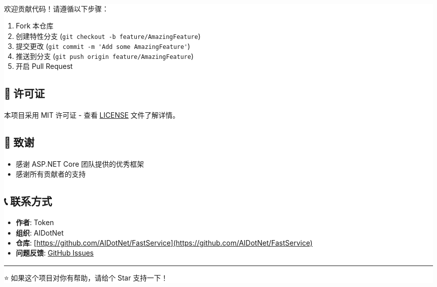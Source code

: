 欢迎贡献代码！请遵循以下步骤：

1. Fork 本仓库
2. 创建特性分支 (`git checkout -b feature/AmazingFeature`)
3. 提交更改 (`git commit -m 'Add some AmazingFeature'`)
4. 推送到分支 (`git push origin feature/AmazingFeature`)
5. 开启 Pull Request

## 📄 许可证

本项目采用 MIT 许可证 - 查看 [LICENSE](LICENSE) 文件了解详情。

## 🙏 致谢

- 感谢 ASP.NET Core 团队提供的优秀框架
- 感谢所有贡献者的支持

## 📞 联系方式

- **作者**: Token
- **组织**: AIDotNet
- **仓库**: [https://github.com/AIDotNet/FastService](https://github.com/AIDotNet/FastService)
- **问题反馈**: [GitHub Issues](https://github.com/AIDotNet/FastService/issues)

---

⭐ 如果这个项目对你有帮助，请给个 Star 支持一下！